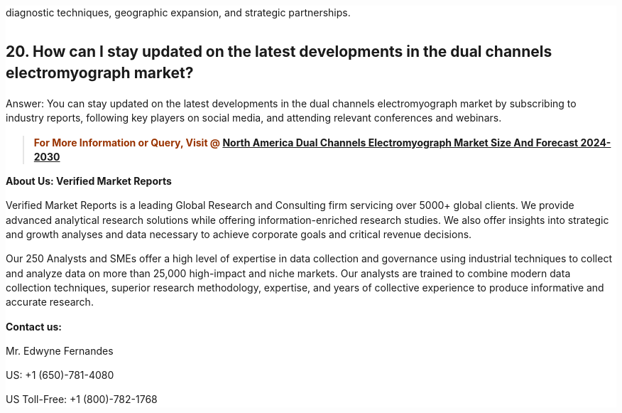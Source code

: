 diagnostic techniques, geographic expansion, and strategic partnerships.</p><h2>20. How can I stay updated on the latest developments in the dual channels electromyograph market?</div><div></h2><p>Answer: You can stay updated on the latest developments in the dual channels electromyograph market by subscribing to industry reports, following key players on social media, and attending relevant conferences and webinars.</p></body></html></p><blockquote><p><span style="color: #993300;"><strong>For More Information or Query, Visit @ <a href="https://www.verifiedmarketreports.com/product/dual-channels-electromyograph-market/">North America Dual Channels Electromyograph Market Size And Forecast 2024-2030</a></strong></span></p></blockquote><p><strong>About Us: Verified Market Reports</strong></p><p>Verified Market Reports is a leading Global Research and Consulting firm servicing over 5000+ global clients. We provide advanced analytical research solutions while offering information-enriched research studies. We also offer insights into strategic and growth analyses and data necessary to achieve corporate goals and critical revenue decisions.</p><p>Our 250 Analysts and SMEs offer a high level of expertise in data collection and governance using industrial techniques to collect and analyze data on more than 25,000 high-impact and niche markets. Our analysts are trained to combine modern data collection techniques, superior research methodology, expertise, and years of collective experience to produce informative and accurate research.</p><p><strong>Contact us:</strong></p><p>Mr. Edwyne Fernandes</p><p>US: +1 (650)-781-4080</p><p>US Toll-Free: +1 (800)-782-1768</p>
